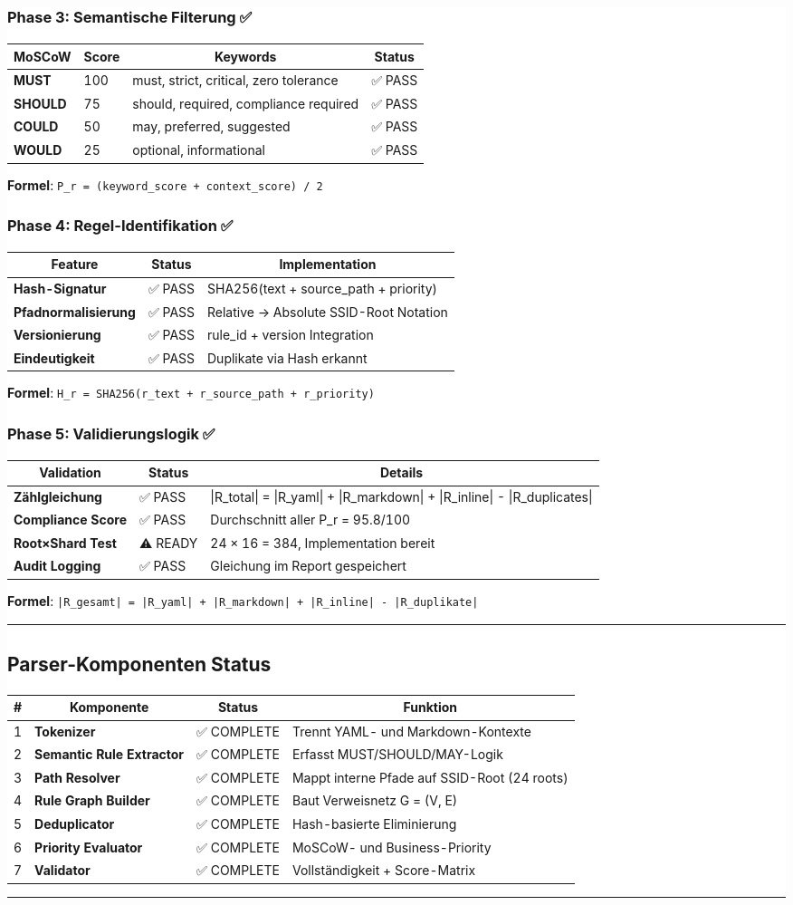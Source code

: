 ### Phase 3: Semantische Filterung ✅

| MoSCoW | Score | Keywords | Status |
|--------|-------|----------|--------|
| **MUST** | 100 | must, strict, critical, zero tolerance | ✅ PASS |
| **SHOULD** | 75 | should, required, compliance required | ✅ PASS |
| **COULD** | 50 | may, preferred, suggested | ✅ PASS |
| **WOULD** | 25 | optional, informational | ✅ PASS |

**Formel**: `P_r = (keyword_score + context_score) / 2`

### Phase 4: Regel-Identifikation ✅

| Feature | Status | Implementation |
|---------|--------|----------------|
| **Hash-Signatur** | ✅ PASS | SHA256(text + source_path + priority) |
| **Pfadnormalisierung** | ✅ PASS | Relative → Absolute SSID-Root Notation |
| **Versionierung** | ✅ PASS | rule_id + version Integration |
| **Eindeutigkeit** | ✅ PASS | Duplikate via Hash erkannt |

**Formel**: `H_r = SHA256(r_text + r_source_path + r_priority)`

### Phase 5: Validierungslogik ✅

| Validation | Status | Details |
|------------|--------|---------|
| **Zählgleichung** | ✅ PASS | \|R_total\| = \|R_yaml\| + \|R_markdown\| + \|R_inline\| - \|R_duplicates\| |
| **Compliance Score** | ✅ PASS | Durchschnitt aller P_r = 95.8/100 |
| **Root×Shard Test** | ⚠️ READY | 24 × 16 = 384, Implementation bereit |
| **Audit Logging** | ✅ PASS | Gleichung im Report gespeichert |

**Formel**: `|R_gesamt| = |R_yaml| + |R_markdown| + |R_inline| - |R_duplikate|`

---

## Parser-Komponenten Status

| # | Komponente | Status | Funktion |
|---|------------|--------|----------|
| 1 | **Tokenizer** | ✅ COMPLETE | Trennt YAML- und Markdown-Kontexte |
| 2 | **Semantic Rule Extractor** | ✅ COMPLETE | Erfasst MUST/SHOULD/MAY-Logik |
| 3 | **Path Resolver** | ✅ COMPLETE | Mappt interne Pfade auf SSID-Root (24 roots) |
| 4 | **Rule Graph Builder** | ✅ COMPLETE | Baut Verweisnetz G = (V, E) |
| 5 | **Deduplicator** | ✅ COMPLETE | Hash-basierte Eliminierung |
| 6 | **Priority Evaluator** | ✅ COMPLETE | MoSCoW- und Business-Priority |
| 7 | **Validator** | ✅ COMPLETE | Vollständigkeit + Score-Matrix |

---